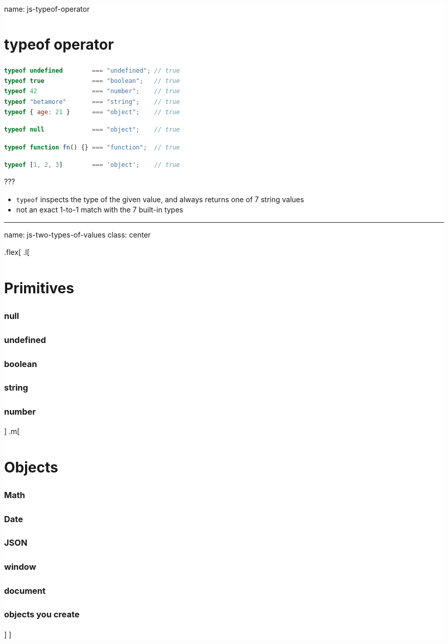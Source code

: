 
name: js-typeof-operator

# typeof operator

```javascript
typeof undefined        === "undefined"; // true
typeof true             === "boolean";   // true
typeof 42               === "number";    // true
typeof "betamore"       === "string";    // true
typeof { age: 21 }      === "object";    // true
```

```javascript
typeof null             === "object";    // true

```

```javascript
typeof function fn() {} === "function";  // true

```

```javascript
typeof [1, 2, 3]        === 'object';    // true

```

???

- `typeof` inspects the type of the given value, and always returns one of 7 string values
- not an exact 1-to-1 match with the 7 built-in types

---

name: js-two-types-of-values
class: center

.flex[
.l[
# Primitives
### null
### undefined
### boolean
### string
### number
]
.m[
# Objects
### Math
### Date
### JSON
### window
### document
### objects you create
]
]
